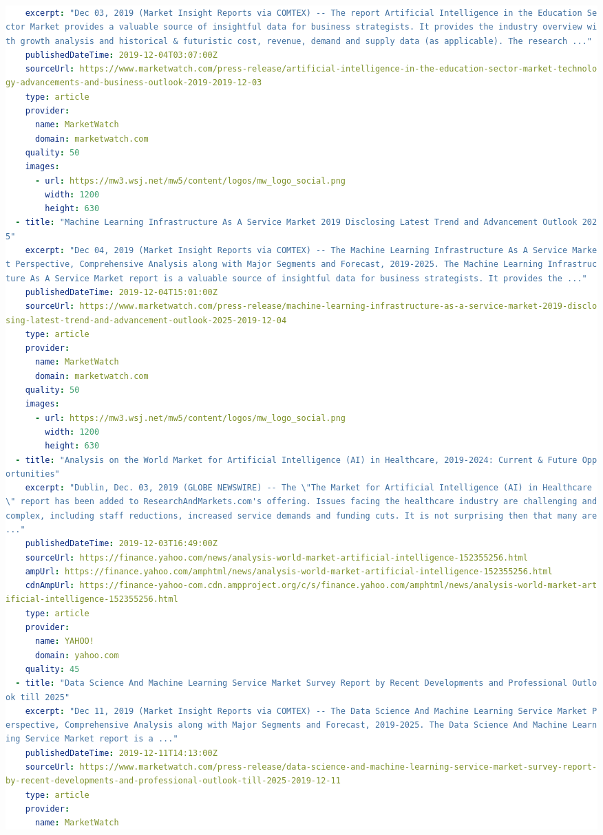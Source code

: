 ```yaml
    excerpt: "Dec 03, 2019 (Market Insight Reports via COMTEX) -- The report Artificial Intelligence in the Education Sector Market provides a valuable source of insightful data for business strategists. It provides the industry overview with growth analysis and historical & futuristic cost, revenue, demand and supply data (as applicable). The research ..."
    publishedDateTime: 2019-12-04T03:07:00Z
    sourceUrl: https://www.marketwatch.com/press-release/artificial-intelligence-in-the-education-sector-market-technology-advancements-and-business-outlook-2019-2019-12-03
    type: article
    provider:
      name: MarketWatch
      domain: marketwatch.com
    quality: 50
    images:
      - url: https://mw3.wsj.net/mw5/content/logos/mw_logo_social.png
        width: 1200
        height: 630
  - title: "Machine Learning Infrastructure As A Service Market 2019 Disclosing Latest Trend and Advancement Outlook 2025"
    excerpt: "Dec 04, 2019 (Market Insight Reports via COMTEX) -- The Machine Learning Infrastructure As A Service Market Perspective, Comprehensive Analysis along with Major Segments and Forecast, 2019-2025. The Machine Learning Infrastructure As A Service Market report is a valuable source of insightful data for business strategists. It provides the ..."
    publishedDateTime: 2019-12-04T15:01:00Z
    sourceUrl: https://www.marketwatch.com/press-release/machine-learning-infrastructure-as-a-service-market-2019-disclosing-latest-trend-and-advancement-outlook-2025-2019-12-04
    type: article
    provider:
      name: MarketWatch
      domain: marketwatch.com
    quality: 50
    images:
      - url: https://mw3.wsj.net/mw5/content/logos/mw_logo_social.png
        width: 1200
        height: 630
  - title: "Analysis on the World Market for Artificial Intelligence (AI) in Healthcare, 2019-2024: Current & Future Opportunities"
    excerpt: "Dublin, Dec. 03, 2019 (GLOBE NEWSWIRE) -- The \"The Market for Artificial Intelligence (AI) in Healthcare\" report has been added to ResearchAndMarkets.com's offering. Issues facing the healthcare industry are challenging and complex, including staff reductions, increased service demands and funding cuts. It is not surprising then that many are ..."
    publishedDateTime: 2019-12-03T16:49:00Z
    sourceUrl: https://finance.yahoo.com/news/analysis-world-market-artificial-intelligence-152355256.html
    ampUrl: https://finance.yahoo.com/amphtml/news/analysis-world-market-artificial-intelligence-152355256.html
    cdnAmpUrl: https://finance-yahoo-com.cdn.ampproject.org/c/s/finance.yahoo.com/amphtml/news/analysis-world-market-artificial-intelligence-152355256.html
    type: article
    provider:
      name: YAHOO!
      domain: yahoo.com
    quality: 45
  - title: "Data Science And Machine Learning Service Market Survey Report by Recent Developments and Professional Outlook till 2025"
    excerpt: "Dec 11, 2019 (Market Insight Reports via COMTEX) -- The Data Science And Machine Learning Service Market Perspective, Comprehensive Analysis along with Major Segments and Forecast, 2019-2025. The Data Science And Machine Learning Service Market report is a ..."
    publishedDateTime: 2019-12-11T14:13:00Z
    sourceUrl: https://www.marketwatch.com/press-release/data-science-and-machine-learning-service-market-survey-report-by-recent-developments-and-professional-outlook-till-2025-2019-12-11
    type: article
    provider:
      name: MarketWatch
```